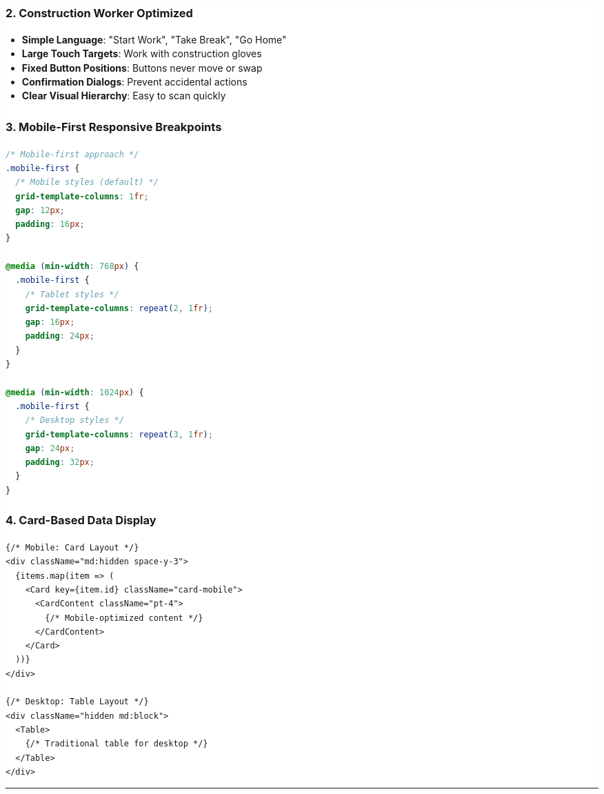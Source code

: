 ### **2. Construction Worker Optimized**
- **Simple Language**: "Start Work", "Take Break", "Go Home"
- **Large Touch Targets**: Work with construction gloves
- **Fixed Button Positions**: Buttons never move or swap
- **Confirmation Dialogs**: Prevent accidental actions
- **Clear Visual Hierarchy**: Easy to scan quickly

### **3. Mobile-First Responsive Breakpoints**
```css
/* Mobile-first approach */
.mobile-first {
  /* Mobile styles (default) */
  grid-template-columns: 1fr;
  gap: 12px;
  padding: 16px;
}

@media (min-width: 768px) {
  .mobile-first {
    /* Tablet styles */
    grid-template-columns: repeat(2, 1fr);
    gap: 16px;
    padding: 24px;
  }
}

@media (min-width: 1024px) {
  .mobile-first {
    /* Desktop styles */
    grid-template-columns: repeat(3, 1fr);
    gap: 24px;
    padding: 32px;
  }
}
```

### **4. Card-Based Data Display**
```tsx
{/* Mobile: Card Layout */}
<div className="md:hidden space-y-3">
  {items.map(item => (
    <Card key={item.id} className="card-mobile">
      <CardContent className="pt-4">
        {/* Mobile-optimized content */}
      </CardContent>
    </Card>
  ))}
</div>

{/* Desktop: Table Layout */}
<div className="hidden md:block">
  <Table>
    {/* Traditional table for desktop */}
  </Table>
</div>
```

---